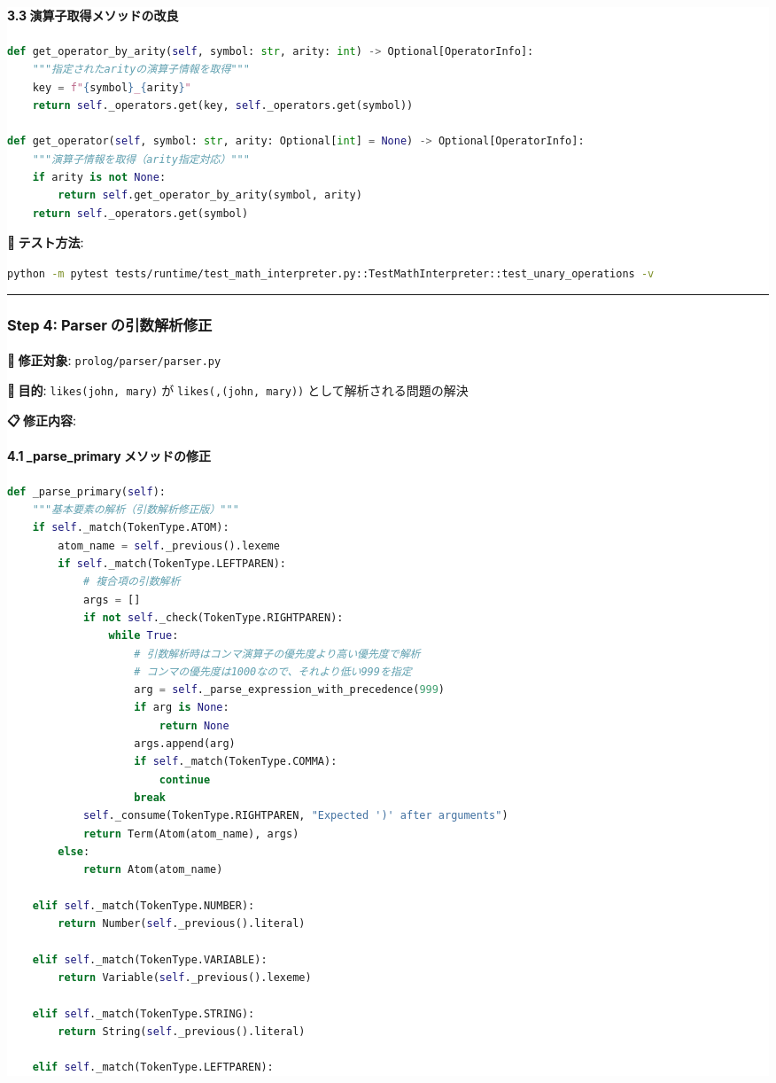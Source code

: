 #### 3.3 演算子取得メソッドの改良

```python
def get_operator_by_arity(self, symbol: str, arity: int) -> Optional[OperatorInfo]:
    """指定されたarityの演算子情報を取得"""
    key = f"{symbol}_{arity}"
    return self._operators.get(key, self._operators.get(symbol))

def get_operator(self, symbol: str, arity: Optional[int] = None) -> Optional[OperatorInfo]:
    """演算子情報を取得（arity指定対応）"""
    if arity is not None:
        return self.get_operator_by_arity(symbol, arity)
    return self._operators.get(symbol)
```

**🧪 テスト方法**:
```bash
python -m pytest tests/runtime/test_math_interpreter.py::TestMathInterpreter::test_unary_operations -v
```

---

### Step 4: Parser の引数解析修正

**📝 修正対象**: `prolog/parser/parser.py`

**🎯 目的**: `likes(john, mary)` が `likes(,(john, mary))` として解析される問題の解決

**📋 修正内容**:

#### 4.1 _parse_primary メソッドの修正

```python
def _parse_primary(self):
    """基本要素の解析（引数解析修正版）"""
    if self._match(TokenType.ATOM):
        atom_name = self._previous().lexeme
        if self._match(TokenType.LEFTPAREN):
            # 複合項の引数解析
            args = []
            if not self._check(TokenType.RIGHTPAREN):
                while True:
                    # 引数解析時はコンマ演算子の優先度より高い優先度で解析
                    # コンマの優先度は1000なので、それより低い999を指定
                    arg = self._parse_expression_with_precedence(999)
                    if arg is None:
                        return None
                    args.append(arg)
                    if self._match(TokenType.COMMA):
                        continue
                    break
            self._consume(TokenType.RIGHTPAREN, "Expected ')' after arguments")
            return Term(Atom(atom_name), args)
        else:
            return Atom(atom_name)

    elif self._match(TokenType.NUMBER):
        return Number(self._previous().literal)

    elif self._match(TokenType.VARIABLE):
        return Variable(self._previous().lexeme)

    elif self._match(TokenType.STRING):
        return String(self._previous().literal)

    elif self._match(TokenType.LEFTPAREN):
```